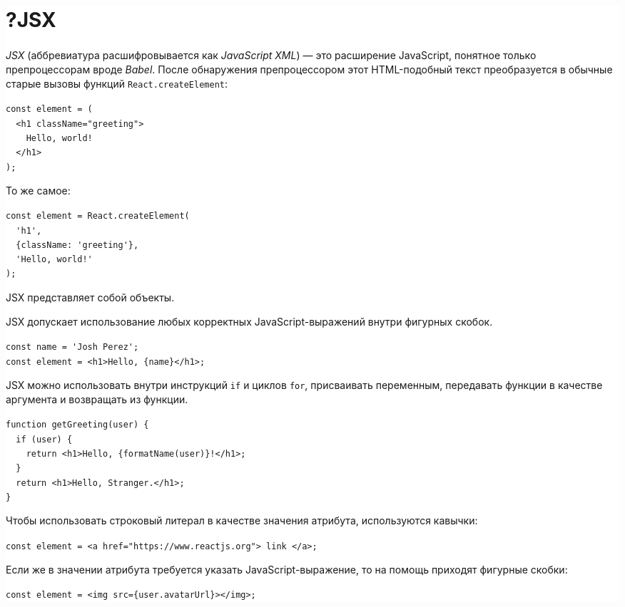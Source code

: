 # ?JSX

_JSX_ (аббревиатура расшифровывается как _JavaScript XML_) — это расширение JavaScript, понятное только препроцессорам вроде _Babel_. После обнаружения препроцессором этот HTML-подобный текст преобразуется в обычные старые вызовы функций `React.createElement`:

~~~
const element = (
  <h1 className="greeting">
    Hello, world!
  </h1>
);
~~~

То же самое:

~~~
const element = React.createElement(
  'h1',
  {className: 'greeting'},
  'Hello, world!'
);
~~~

JSX представляет собой объекты.

JSX допускает использование любых корректных JavaScript-выражений внутри фигурных скобок.

~~~
const name = 'Josh Perez';
const element = <h1>Hello, {name}</h1>;
~~~

JSX можно использовать внутри инструкций `if` и циклов `for`, присваивать переменным, передавать функции в качестве аргумента и возвращать из функции.

~~~
function getGreeting(user) {
  if (user) {
    return <h1>Hello, {formatName(user)}!</h1>;
  }
  return <h1>Hello, Stranger.</h1>;
}
~~~

Чтобы использовать строковый литерал в качестве значения атрибута, используются кавычки:

~~~
const element = <a href="https://www.reactjs.org"> link </a>;
~~~

Если же в значении атрибута требуется указать JavaScript-выражение, то на помощь приходят фигурные скобки:

~~~
const element = <img src={user.avatarUrl}></img>;
~~~
